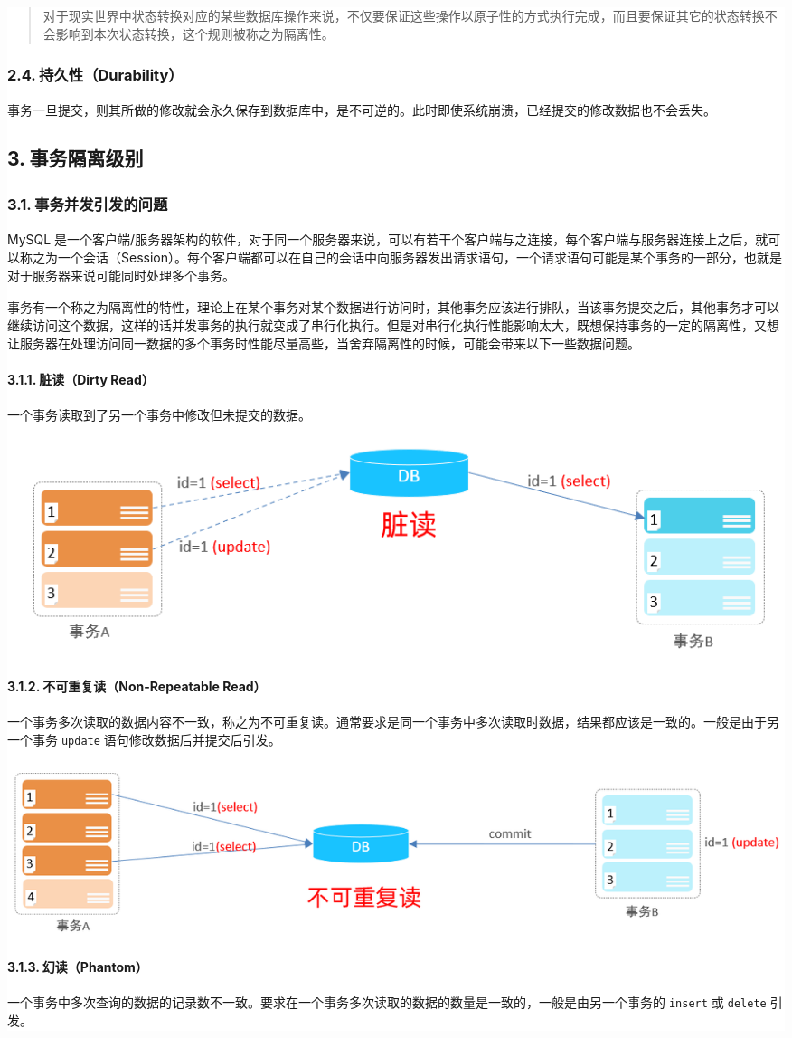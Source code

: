 > 对于现实世界中状态转换对应的某些数据库操作来说，不仅要保证这些操作以原子性的方式执行完成，而且要保证其它的状态转换不会影响到本次状态转换，这个规则被称之为隔离性。

### 2.4. 持久性（Durability）

事务一旦提交，则其所做的修改就会永久保存到数据库中，是不可逆的。此时即使系统崩溃，已经提交的修改数据也不会丢失。

## 3. 事务隔离级别

### 3.1. 事务并发引发的问题

MySQL 是一个客户端/服务器架构的软件，对于同一个服务器来说，可以有若干个客户端与之连接，每个客户端与服务器连接上之后，就可以称之为一个会话（Session）。每个客户端都可以在自己的会话中向服务器发出请求语句，一个请求语句可能是某个事务的一部分，也就是对于服务器来说可能同时处理多个事务。

事务有一个称之为隔离性的特性，理论上在某个事务对某个数据进行访问时，其他事务应该进行排队，当该事务提交之后，其他事务才可以继续访问这个数据，这样的话并发事务的执行就变成了串行化执行。但是对串行化执行性能影响太大，既想保持事务的一定的隔离性，又想让服务器在处理访问同一数据的多个事务时性能尽量高些，当舍弃隔离性的时候，可能会带来以下一些数据问题。

#### 3.1.1. 脏读（Dirty Read）

一个事务读取到了另一个事务中修改但未提交的数据。

![](images/283912811220843.png)

#### 3.1.2. 不可重复读（Non-Repeatable Read）

一个事务多次读取的数据内容不一致，称之为不可重复读。通常要求是同一个事务中多次读取时数据，结果都应该是一致的。一般是由于另一个事务 `update` 语句修改数据后并提交后引发。

![](images/372092811239269.png)

#### 3.1.3. 幻读（Phantom）

一个事务中多次查询的数据的记录数不一致。要求在一个事务多次读取的数据的数量是一致的，一般是由另一个事务的 `insert` 或 `delete` 引发。
